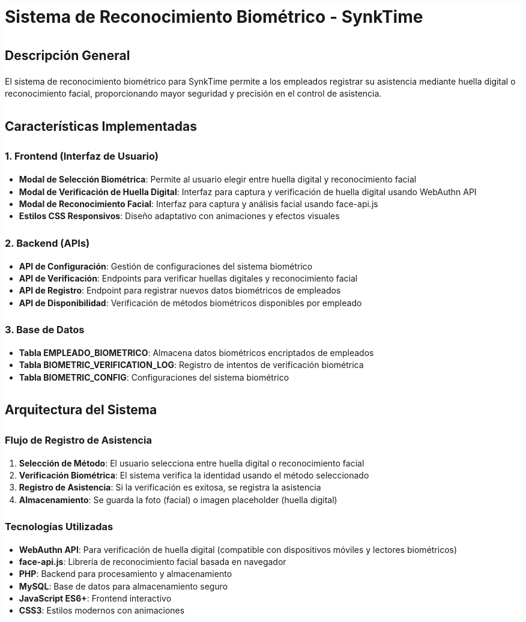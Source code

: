 # Sistema de Reconocimiento Biométrico - SynkTime

## Descripción General

El sistema de reconocimiento biométrico para SynkTime permite a los empleados registrar su asistencia mediante huella digital o reconocimiento facial, proporcionando mayor seguridad y precisión en el control de asistencia.

## Características Implementadas

### 1. Frontend (Interfaz de Usuario)
- **Modal de Selección Biométrica**: Permite al usuario elegir entre huella digital y reconocimiento facial
- **Modal de Verificación de Huella Digital**: Interfaz para captura y verificación de huella digital usando WebAuthn API
- **Modal de Reconocimiento Facial**: Interfaz para captura y análisis facial usando face-api.js
- **Estilos CSS Responsivos**: Diseño adaptativo con animaciones y efectos visuales

### 2. Backend (APIs)
- **API de Configuración**: Gestión de configuraciones del sistema biométrico
- **API de Verificación**: Endpoints para verificar huellas digitales y reconocimiento facial
- **API de Registro**: Endpoint para registrar nuevos datos biométricos de empleados
- **API de Disponibilidad**: Verificación de métodos biométricos disponibles por empleado

### 3. Base de Datos
- **Tabla EMPLEADO_BIOMETRICO**: Almacena datos biométricos encriptados de empleados
- **Tabla BIOMETRIC_VERIFICATION_LOG**: Registro de intentos de verificación biométrica
- **Tabla BIOMETRIC_CONFIG**: Configuraciones del sistema biométrico

## Arquitectura del Sistema

### Flujo de Registro de Asistencia

1. **Selección de Método**: El usuario selecciona entre huella digital o reconocimiento facial
2. **Verificación Biométrica**: El sistema verifica la identidad usando el método seleccionado
3. **Registro de Asistencia**: Si la verificación es exitosa, se registra la asistencia
4. **Almacenamiento**: Se guarda la foto (facial) o imagen placeholder (huella digital)

### Tecnologías Utilizadas

- **WebAuthn API**: Para verificación de huella digital (compatible con dispositivos móviles y lectores biométricos)
- **face-api.js**: Librería de reconocimiento facial basada en navegador
- **PHP**: Backend para procesamiento y almacenamiento
- **MySQL**: Base de datos para almacenamiento seguro
- **JavaScript ES6+**: Frontend interactivo
- **CSS3**: Estilos modernos con animaciones
